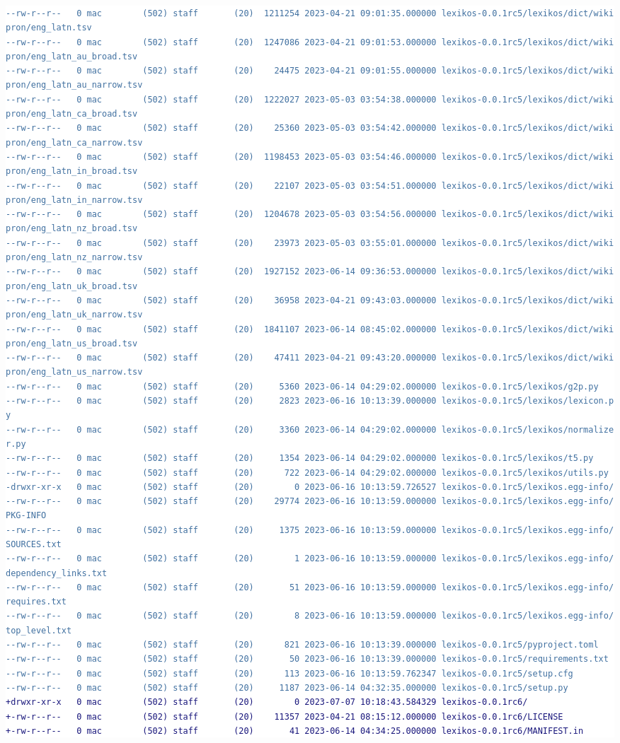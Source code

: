 ```diff
--rw-r--r--   0 mac        (502) staff       (20)  1211254 2023-04-21 09:01:35.000000 lexikos-0.0.1rc5/lexikos/dict/wikipron/eng_latn.tsv
--rw-r--r--   0 mac        (502) staff       (20)  1247086 2023-04-21 09:01:53.000000 lexikos-0.0.1rc5/lexikos/dict/wikipron/eng_latn_au_broad.tsv
--rw-r--r--   0 mac        (502) staff       (20)    24475 2023-04-21 09:01:55.000000 lexikos-0.0.1rc5/lexikos/dict/wikipron/eng_latn_au_narrow.tsv
--rw-r--r--   0 mac        (502) staff       (20)  1222027 2023-05-03 03:54:38.000000 lexikos-0.0.1rc5/lexikos/dict/wikipron/eng_latn_ca_broad.tsv
--rw-r--r--   0 mac        (502) staff       (20)    25360 2023-05-03 03:54:42.000000 lexikos-0.0.1rc5/lexikos/dict/wikipron/eng_latn_ca_narrow.tsv
--rw-r--r--   0 mac        (502) staff       (20)  1198453 2023-05-03 03:54:46.000000 lexikos-0.0.1rc5/lexikos/dict/wikipron/eng_latn_in_broad.tsv
--rw-r--r--   0 mac        (502) staff       (20)    22107 2023-05-03 03:54:51.000000 lexikos-0.0.1rc5/lexikos/dict/wikipron/eng_latn_in_narrow.tsv
--rw-r--r--   0 mac        (502) staff       (20)  1204678 2023-05-03 03:54:56.000000 lexikos-0.0.1rc5/lexikos/dict/wikipron/eng_latn_nz_broad.tsv
--rw-r--r--   0 mac        (502) staff       (20)    23973 2023-05-03 03:55:01.000000 lexikos-0.0.1rc5/lexikos/dict/wikipron/eng_latn_nz_narrow.tsv
--rw-r--r--   0 mac        (502) staff       (20)  1927152 2023-06-14 09:36:53.000000 lexikos-0.0.1rc5/lexikos/dict/wikipron/eng_latn_uk_broad.tsv
--rw-r--r--   0 mac        (502) staff       (20)    36958 2023-04-21 09:43:03.000000 lexikos-0.0.1rc5/lexikos/dict/wikipron/eng_latn_uk_narrow.tsv
--rw-r--r--   0 mac        (502) staff       (20)  1841107 2023-06-14 08:45:02.000000 lexikos-0.0.1rc5/lexikos/dict/wikipron/eng_latn_us_broad.tsv
--rw-r--r--   0 mac        (502) staff       (20)    47411 2023-04-21 09:43:20.000000 lexikos-0.0.1rc5/lexikos/dict/wikipron/eng_latn_us_narrow.tsv
--rw-r--r--   0 mac        (502) staff       (20)     5360 2023-06-14 04:29:02.000000 lexikos-0.0.1rc5/lexikos/g2p.py
--rw-r--r--   0 mac        (502) staff       (20)     2823 2023-06-16 10:13:39.000000 lexikos-0.0.1rc5/lexikos/lexicon.py
--rw-r--r--   0 mac        (502) staff       (20)     3360 2023-06-14 04:29:02.000000 lexikos-0.0.1rc5/lexikos/normalizer.py
--rw-r--r--   0 mac        (502) staff       (20)     1354 2023-06-14 04:29:02.000000 lexikos-0.0.1rc5/lexikos/t5.py
--rw-r--r--   0 mac        (502) staff       (20)      722 2023-06-14 04:29:02.000000 lexikos-0.0.1rc5/lexikos/utils.py
-drwxr-xr-x   0 mac        (502) staff       (20)        0 2023-06-16 10:13:59.726527 lexikos-0.0.1rc5/lexikos.egg-info/
--rw-r--r--   0 mac        (502) staff       (20)    29774 2023-06-16 10:13:59.000000 lexikos-0.0.1rc5/lexikos.egg-info/PKG-INFO
--rw-r--r--   0 mac        (502) staff       (20)     1375 2023-06-16 10:13:59.000000 lexikos-0.0.1rc5/lexikos.egg-info/SOURCES.txt
--rw-r--r--   0 mac        (502) staff       (20)        1 2023-06-16 10:13:59.000000 lexikos-0.0.1rc5/lexikos.egg-info/dependency_links.txt
--rw-r--r--   0 mac        (502) staff       (20)       51 2023-06-16 10:13:59.000000 lexikos-0.0.1rc5/lexikos.egg-info/requires.txt
--rw-r--r--   0 mac        (502) staff       (20)        8 2023-06-16 10:13:59.000000 lexikos-0.0.1rc5/lexikos.egg-info/top_level.txt
--rw-r--r--   0 mac        (502) staff       (20)      821 2023-06-16 10:13:39.000000 lexikos-0.0.1rc5/pyproject.toml
--rw-r--r--   0 mac        (502) staff       (20)       50 2023-06-16 10:13:39.000000 lexikos-0.0.1rc5/requirements.txt
--rw-r--r--   0 mac        (502) staff       (20)      113 2023-06-16 10:13:59.762347 lexikos-0.0.1rc5/setup.cfg
--rw-r--r--   0 mac        (502) staff       (20)     1187 2023-06-14 04:32:35.000000 lexikos-0.0.1rc5/setup.py
+drwxr-xr-x   0 mac        (502) staff       (20)        0 2023-07-07 10:18:43.584329 lexikos-0.0.1rc6/
+-rw-r--r--   0 mac        (502) staff       (20)    11357 2023-04-21 08:15:12.000000 lexikos-0.0.1rc6/LICENSE
+-rw-r--r--   0 mac        (502) staff       (20)       41 2023-06-14 04:34:25.000000 lexikos-0.0.1rc6/MANIFEST.in
```